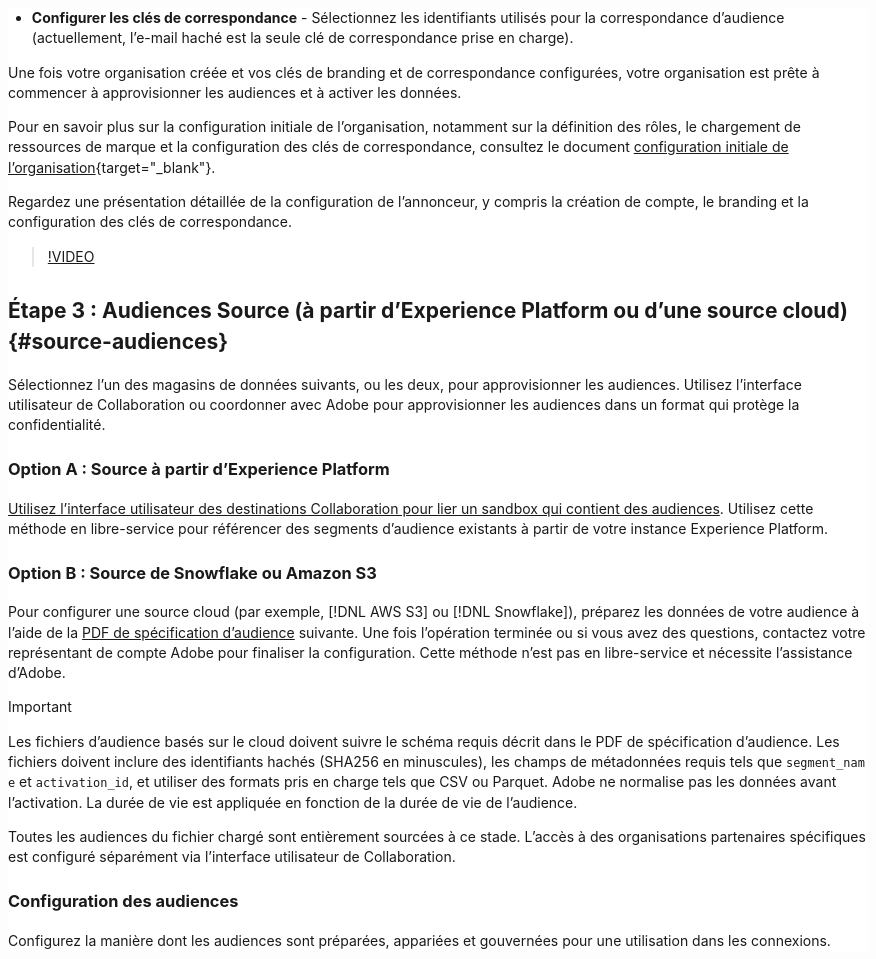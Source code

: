 - **Configurer les clés de correspondance** - Sélectionnez les identifiants utilisés pour la correspondance d’audience (actuellement, l’e-mail haché est la seule clé de correspondance prise en charge).

Une fois votre organisation créée et vos clés de branding et de correspondance configurées, votre organisation est prête à commencer à approvisionner les audiences et à activer les données.

Pour en savoir plus sur la configuration initiale de l’organisation, notamment sur la définition des rôles, le chargement de ressources de marque et la configuration des clés de correspondance, consultez le document [configuration initiale de l’organisation](./setup/onboard-organization.md#initial-organization-setup){target="_blank"}.

Regardez une présentation détaillée de la configuration de l’annonceur, y compris la création de compte, le branding et la configuration des clés de correspondance.

>[!VIDEO](https://video.tv.adobe.com/v/3452264/?learn=on&enablevpops)

## Étape 3 : Audiences Source (à partir d’Experience Platform ou d’une source cloud) {#source-audiences}

Sélectionnez l’un des magasins de données suivants, ou les deux, pour approvisionner les audiences. Utilisez l’interface utilisateur de Collaboration ou coordonner avec Adobe pour approvisionner les audiences dans un format qui protège la confidentialité.

### Option A : Source à partir d’Experience Platform

[Utilisez l’interface utilisateur des destinations Collaboration pour lier un sandbox qui contient des audiences](./setup/onboard-audiences.md). Utilisez cette méthode en libre-service pour référencer des segments d’audience existants à partir de votre instance Experience Platform.

### Option B : Source de Snowflake ou Amazon S3

Pour configurer une source cloud (par exemple, [!DNL AWS S3] ou [!DNL Snowflake]), préparez les données de votre audience à l’aide de la [PDF de spécification d’audience](../assets/quick-start/RTCDP_Collaboration_Audience_Onboarding_Spec_v1.0.pdf) suivante. Une fois l’opération terminée ou si vous avez des questions, contactez votre représentant de compte Adobe pour finaliser la configuration. Cette méthode n’est pas en libre-service et nécessite l’assistance d’Adobe.

>[!IMPORTANT]
>
>Les fichiers d’audience basés sur le cloud doivent suivre le schéma requis décrit dans le PDF de spécification d’audience. Les fichiers doivent inclure des identifiants hachés (SHA256 en minuscules), les champs de métadonnées requis tels que `segment_name` et `activation_id`, et utiliser des formats pris en charge tels que CSV ou Parquet. Adobe ne normalise pas les données avant l’activation. La durée de vie est appliquée en fonction de la durée de vie de l’audience.
>
>Toutes les audiences du fichier chargé sont entièrement sourcées à ce stade. L’accès à des organisations partenaires spécifiques est configuré séparément via l’interface utilisateur de Collaboration.

### Configuration des audiences

Configurez la manière dont les audiences sont préparées, appariées et gouvernées pour une utilisation dans les connexions.
